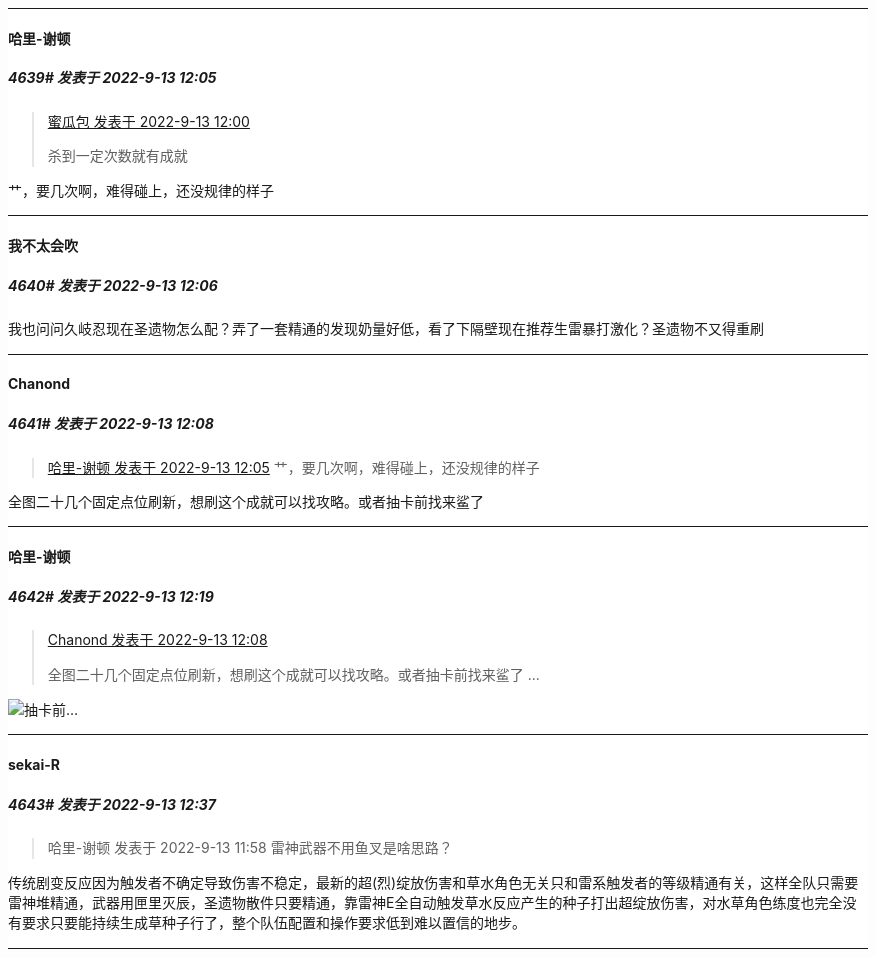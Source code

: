 *****

####  哈里-谢顿  
##### 4639#       发表于 2022-9-13 12:05

<blockquote><a href="httphttps://bbs.saraba1st.com/2b/forum.php?mod=redirect&amp;goto=findpost&amp;pid=57463245&amp;ptid=2089020" target="_blank">蜜瓜包 发表于 2022-9-13 12:00</a>

杀到一定次数就有成就</blockquote>
艹，要几次啊，难得碰上，还没规律的样子

*****

####  我不太会吹  
##### 4640#       发表于 2022-9-13 12:06

我也问问久岐忍现在圣遗物怎么配？弄了一套精通的发现奶量好低，看了下隔壁现在推荐生雷暴打激化？圣遗物不又得重刷

*****

####  Chanond  
##### 4641#       发表于 2022-9-13 12:08

<blockquote><a href="httphttps://bbs.saraba1st.com/2b/forum.php?mod=redirect&amp;goto=findpost&amp;pid=57463340&amp;ptid=2089020" target="_blank">哈里-谢顿 发表于 2022-9-13 12:05</a>
艹，要几次啊，难得碰上，还没规律的样子</blockquote>
全图二十几个固定点位刷新，想刷这个成就可以找攻略。或者抽卡前找来鲨了



*****

####  哈里-谢顿  
##### 4642#       发表于 2022-9-13 12:19

<blockquote><a href="httphttps://bbs.saraba1st.com/2b/forum.php?mod=redirect&amp;goto=findpost&amp;pid=57463405&amp;ptid=2089020" target="_blank">Chanond 发表于 2022-9-13 12:08</a>

全图二十几个固定点位刷新，想刷这个成就可以找攻略。或者抽卡前找来鲨了 ...</blockquote>
<img src="https://static.saraba1st.com/image/smiley/face2017/254.png" referrerpolicy="no-referrer">抽卡前…



*****

####  sekai-R  
##### 4643#       发表于 2022-9-13 12:37

<blockquote>哈里-谢顿 发表于 2022-9-13 11:58
雷神武器不用鱼叉是啥思路？</blockquote>
传统剧变反应因为触发者不确定导致伤害不稳定，最新的超(烈)绽放伤害和草水角色无关只和雷系触发者的等级精通有关，这样全队只需要雷神堆精通，武器用匣里灭辰，圣遗物散件只要精通，靠雷神E全自动触发草水反应产生的种子打出超绽放伤害，对水草角色练度也完全没有要求只要能持续生成草种子行了，整个队伍配置和操作要求低到难以置信的地步。



*****
